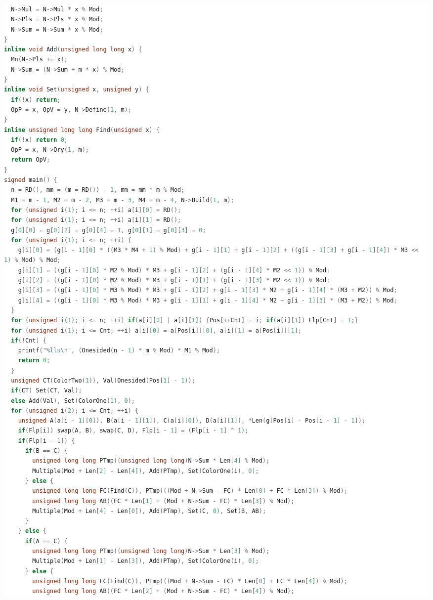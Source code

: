 ```cpp
  N->Mul = N->Mul * x % Mod;
  N->Pls = N->Pls * x % Mod;
  N->Sum = N->Sum * x % Mod;
}
inline void Add(unsigned long long x) {
  Mn(N->Pls += x);
  N->Sum = (N->Sum + m * x) % Mod;
}
inline void Set(unsigned x, unsigned y) {
  if(!x) return;
  OpP = x, OpV = y, N->Define(1, m);
}
inline unsigned long long Find(unsigned x) {
  if(!x) return 0;
  OpP = x, N->Qry(1, m);
  return OpV;
}
signed main() {
  n = RD(), mm = (m = RD()) - 1, mm = mm * m % Mod;
  M1 = m - 1, M2 = m - 2, M3 = m - 3, M4 = m - 4, N->Build(1, m);
  for (unsigned i(1); i <= n; ++i) a[i][0] = RD();
  for (unsigned i(1); i <= n; ++i) a[i][1] = RD();
  g[0][0] = g[0][2] = g[0][4] = 1, g[0][1] = g[0][3] = 0;
  for (unsigned i(1); i <= n; ++i) {
    g[i][0] = (g[i - 1][0] * ((M3 * M4 + 1) % Mod) + g[i - 1][1] + g[i - 1][2] + ((g[i - 1][3] + g[i - 1][4]) * M3 << 1) % Mod) % Mod;
    g[i][1] = ((g[i - 1][0] * M2 % Mod) * M3 + g[i - 1][2] + (g[i - 1][4] * M2 << 1)) % Mod;
    g[i][2] = ((g[i - 1][0] * M2 % Mod) * M3 + g[i - 1][1] + (g[i - 1][3] * M2 << 1)) % Mod;
    g[i][3] = ((g[i - 1][0] * M3 % Mod) * M3 + g[i - 1][2] + g[i - 1][3] * M2 + g[i - 1][4] * (M3 + M2)) % Mod;
    g[i][4] = ((g[i - 1][0] * M3 % Mod) * M3 + g[i - 1][1] + g[i - 1][4] * M2 + g[i - 1][3] * (M3 + M2)) % Mod;
  }
  for (unsigned i(1); i <= n; ++i) if(a[i][0] | a[i][1]) {Pos[++Cnt] = i; if(a[i][1]) Flp[Cnt] = 1;}
  for (unsigned i(1); i <= Cnt; ++i) a[i][0] = a[Pos[i]][0], a[i][1] = a[Pos[i]][1];
  if(!Cnt) {
    printf("%llu\n", (Onesided(n - 1) * m % Mod) * M1 % Mod);
    return 0;
  }
  unsigned CT(ColorTwo(1)), Val(Onesided(Pos[1] - 1));
  if(CT) Set(CT, Val);
  else Add(Val), Set(ColorOne(1), 0);
  for (unsigned i(2); i <= Cnt; ++i) {
    unsigned A(a[i - 1][0]), B(a[i - 1][1]), C(a[i][0]), D(a[i][1]), *Len(g[Pos[i] - Pos[i - 1] - 1]);
    if(Flp[i]) swap(A, B), swap(C, D), Flp[i - 1] = (Flp[i - 1] ^ 1);
    if(Flp[i - 1]) {
      if(B == C) {
        unsigned long long PTmp((unsigned long long)N->Sum * Len[4] % Mod);
        Multiple(Mod + Len[2] - Len[4]), Add(PTmp), Set(ColorOne(i), 0);
      } else {
        unsigned long long FC(Find(C)), PTmp(((Mod + N->Sum - FC) * Len[0] + FC * Len[3]) % Mod);
        unsigned long long AB((FC * Len[1] + (Mod + N->Sum - FC) * Len[3]) % Mod);
        Multiple(Mod + Len[4] - Len[0]), Add(PTmp), Set(C, 0), Set(B, AB);
      }
    } else {
      if(A == C) {
        unsigned long long PTmp((unsigned long long)N->Sum * Len[3] % Mod);
        Multiple(Mod + Len[1] - Len[3]), Add(PTmp), Set(ColorOne(i), 0);
      } else {
        unsigned long long FC(Find(C)), PTmp(((Mod + N->Sum - FC) * Len[0] + FC * Len[4]) % Mod);
        unsigned long long AB((FC * Len[2] + (Mod + N->Sum - FC) * Len[4]) % Mod);
```